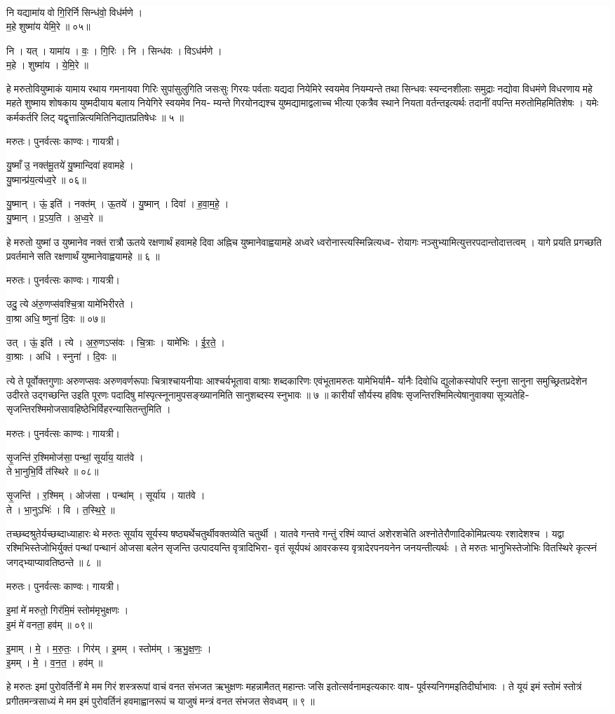 नि यद्यामा॑य वो गि॒रिर्नि सिन्ध॑वो॒ विध॑र्मणे ।  
म॒हे शुष्मा॑य येमि॒रे ॥ ०५॥

नि । यत् । यामा॑य । वः॒ । गि॒रिः । नि । सिन्ध॑वः । विऽध॑र्मणे ।  
म॒हे । शुष्मा॑य । ये॒मि॒रे ॥

हे मरुतोवियुष्माकं यामाय रथाय गमनायवा गिरिः सुपांसुलुगिति जसःसुः गिरयः पर्वताः यद्यदा नियेमिरे स्वयमेव नियम्यन्ते तथा सिन्धवः स्यन्दनशीलाः समुद्राः नद्योवा विधमंणे विधरणाय महे महते शुष्माय शोषकाय युष्मदीयाय बलाय नियेगिरे स्वयमेव निय- म्यन्ते गिरयोनद्यश्च युष्मद्यामाद्वलाच्च भीत्या एकत्रैव स्थाने नियता वर्तन्तइत्यर्थः तदानीं वपन्ति मरुतोमिहमितिशेषः । यमेः कर्मकर्तरि लिट् यद्वृत्तान्नित्यमितिनिद्यातप्रतिषेधः ॥ ५ ॥

मरुतः। पुनर्वत्सः काण्वः। गायत्री।

यु॒ष्माँ उ॒ नक्त॑मू॒तये॑ यु॒ष्मान्दिवा॑ हवामहे ।  
यु॒ष्मान्प्र॑य॒त्य॑ध्व॒रे ॥ ०६॥

यु॒ष्मान् । ऊं॒ इति॑ । नक्त॑म् । ऊ॒तये॑ । यु॒ष्मान् । दिवा॑ । ह॒वा॒म॒हे॒ ।  
यु॒ष्मान् । प्र॒ऽय॒ति । अ॒ध्व॒रे ॥

हे मरुतो युष्मां उ युष्मानेव नक्तं रात्रौ ऊतये रक्षणार्थं हवामहे दिवा अह्निच युष्मानेवाह्वयामहे अध्वरे ध्वरोनास्त्यस्मिन्नित्यध्व- रोयागः नञ्सुभ्यामित्युत्तरपदान्तोदात्तत्वम् । यागे प्रयति प्रगच्छति प्रवर्तमाने सति रक्षणार्थं युष्मानेवाह्वयामहे ॥ ६ ॥

मरुतः। पुनर्वत्सः काण्वः। गायत्री।

उदु॒ त्ये अ॑रु॒णप्स॑वश्चि॒त्रा यामे॑भिरीरते ।  
वा॒श्रा अधि॒ ष्णुना॑ दि॒वः ॥ ०७॥

उत् । ऊं॒ इति॑ । त्ये । अ॒रु॒णऽप्स॑वः । चि॒त्राः । यामे॑भिः । ई॒र॒ते॒ ।  
वा॒श्राः । अधि॑ । स्नुना॑ । दि॒वः ॥

त्ये ते पूर्वोक्तगुणाः अरुणप्सवः अरुणवर्णरूपाः चित्राश्चायनीयाः आश्चर्यभूतावा वाश्राः शब्दकारिणः एवंभूतामरुतः यामेभिर्यामै- र्यानैः दिवोधि द्युलोकस्योपरि स्नुना सानुना समुच्छ्रितप्रदेशेन उदीरते उद्गच्छन्ति उइति पूरणः पदादिषु मांस्पृत्स्नूनामुपसङ्ख्यानमिति सानुशब्दस्य स्नुभावः ॥ ७ ॥ कारीर्यां सौर्यस्य हविषः सृजन्तिरश्मिमित्येषानुवाक्या सूत्र्यतेहि-सृजन्तिरश्मिमोजसावहिष्ठेभिर्विहरन्यासितन्तुमिति ।

मरुतः। पुनर्वत्सः काण्वः। गायत्री।

सृ॒जन्ति॑ र॒श्मिमोज॑सा॒ पन्थां॒ सूर्या॑य॒ यात॑वे ।  
ते भा॒नुभि॒र्वि त॑स्थिरे ॥ ०८॥

सृ॒जन्ति॑ । र॒श्मिम् । ओज॑सा । पन्था॑म् । सूर्या॑य । यात॑वे ।  
ते । भा॒नुऽभिः॑ । वि । त॒स्थि॒रे॒ ॥

तच्छब्दश्रुतेर्यच्छब्दाध्याहारः थे मरुतः सूर्याय सूर्यस्य षष्ठ्यर्थेचतुर्थीवक्तव्येति चतुर्थी । यातवे गन्तवे गन्तुं रश्मिं व्याप्तं अशेरशचेति अश्नोतेरौणादिकोमिप्रत्ययः रशादेशश्च । यद्वा रश्मिभिस्तेजोभिर्युक्तं पन्थां पन्थानं ओजसा बलेन सृजन्ति उत्पादयन्ति वृत्रादिभिरा- वृतं सूर्यपथं आवरकस्य वृत्रादेरपनयनेन जनयन्तीत्यर्थः । ते मरुतः भानुभिस्तेजोभिः वितस्थिरे कृत्स्नं जगद्भ्याप्यावतिष्ठन्ते ॥ ८ ॥

मरुतः। पुनर्वत्सः काण्वः। गायत्री।

इ॒मां मे॑ मरुतो॒ गिर॑मि॒मं स्तोम॑मृभुक्षणः ।  
इ॒मं मे॑ वनता॒ हव॑म् ॥ ०९॥

इ॒माम् । मे॒ । म॒रु॒तः॒ । गिर॑म् । इ॒मम् । स्तोम॑म् । ऋ॒भु॒क्ष॒णः॒ ।  
इ॒मम् । मे॒ । व॒न॒त॒ । हव॑म् ॥

हे मरुतः इमां पुरोवर्तिनीं मे मम गिरं शस्त्ररूपां वाचं वनत संभजत ऋभुक्षणः महन्नामैतत् महान्तः जसि इतोत्सर्वनामइत्यकारः वाष- पूर्वस्यनिगमइतिदीर्घाभावः । ते यूयं इमं स्तोमं स्तोत्रं प्रगीतमन्त्रसाध्यं मे मम इमं पुरोवर्तिनं हवमाह्वानरूपं च याजुषं मन्त्रं वनत संभजत सेवध्वम् ॥ ९ ॥
